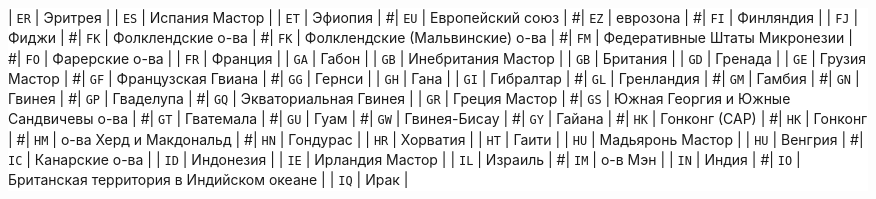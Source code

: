 | `ER` | Эритрея |
| `ES` | Испания Мастор |
| `ET` | Эфиопия |
#| `EU` | Европейский союз |
#| `EZ` | еврозона |
#| `FI` | Финляндия |
| `FJ` | Фиджи |
#| `FK` | Фолклендские о-ва |
#| `FK` | Фолклендские (Мальвинские) о-ва |
#| `FM` | Федеративные Штаты Микронезии |
#| `FO` | Фарерские о-ва |
| `FR` | Франция |
| `GA` | Габон |
| `GB` | Инебритания Мастор |
| `GB` | Британия |
| `GD` | Гренада |
| `GE` | Грузия Мастор |
#| `GF` | Французская Гвиана |
#| `GG` | Гернси |
| `GH` | Гана |
| `GI` | Гибралтар |
#| `GL` | Гренландия |
#| `GM` | Гамбия |
#| `GN` | Гвинея |
#| `GP` | Гваделупа |
#| `GQ` | Экваториальная Гвинея |
| `GR` | Греция Мастор |
#| `GS` | Южная Георгия и Южные Сандвичевы о-ва |
#| `GT` | Гватемала |
#| `GU` | Гуам |
#| `GW` | Гвинея-Бисау |
#| `GY` | Гайана |
#| `HK` | Гонконг (САР) |
#| `HK` | Гонконг |
#| `HM` | о-ва Херд и Макдональд |
#| `HN` | Гондурас |
| `HR` | Хорватия |
| `HT` | Гаити |
| `HU` | Мадьяронь Мастор |
| `HU` | Венгрия |
#| `IC` | Канарские о-ва |
| `ID` | Индонезия |
| `IE` | Ирландия Мастор |
| `IL` | Израиль |
#| `IM` | о-в Мэн |
| `IN` | Индия |
#| `IO` | Британская территория в Индийском океане |
| `IQ` | Ирак |